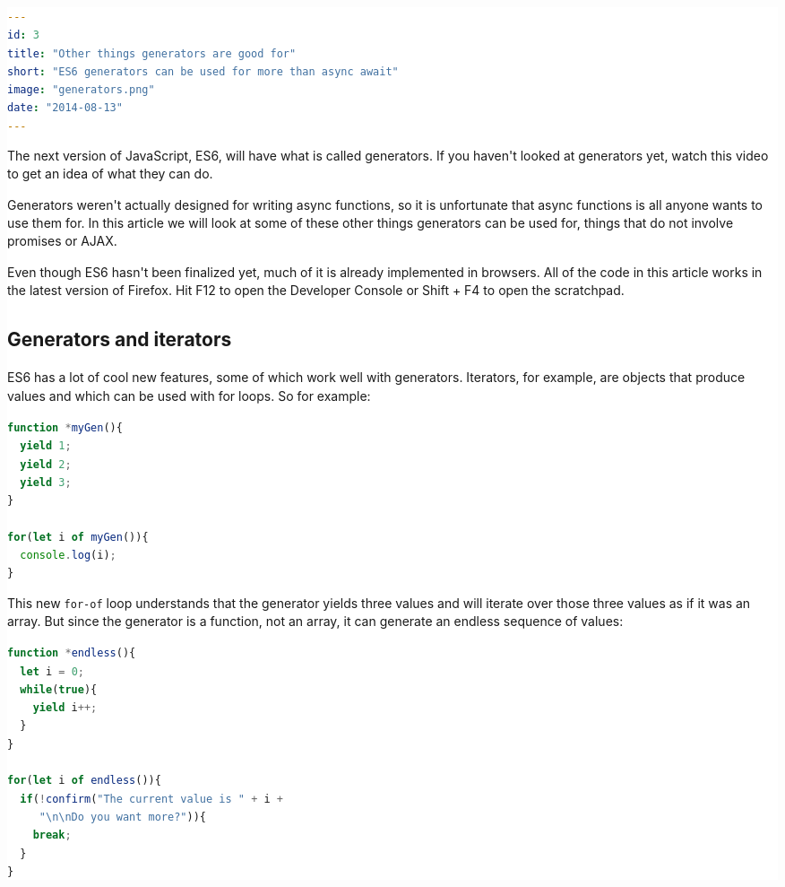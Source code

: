 ```yaml
---
id: 3
title: "Other things generators are good for"
short: "ES6 generators can be used for more than async await"
image: "generators.png"
date: "2014-08-13"
---
```


The next version of JavaScript, ES6, will have what is called generators. If you haven't looked at generators yet, watch this video to get an idea of what they can do.

<iframe width="480" height="270" src="//www.youtube.com/embed/QO07THdLWQo" frameborder="0" allowfullscreen></iframe>

Generators weren't actually designed for writing async functions, so it is unfortunate that async functions is all anyone wants to use them for. In this article we will look at some of these other things generators can be used for, things that do not involve promises or AJAX.

Even though ES6 hasn't been finalized yet, much of it is already implemented in browsers. All of the code in this article works in the latest version of Firefox. Hit F12 to open the Developer Console or Shift + F4 to open the scratchpad. 

## Generators and iterators

ES6 has a lot of cool new features, some of which work well with generators. Iterators, for example, are objects that produce values and which can be used with for loops. So for example:

```js
function *myGen(){
  yield 1;
  yield 2;
  yield 3;
}

for(let i of myGen()){
  console.log(i);
}
```

This new `for-of` loop understands that the generator yields three values and will iterate over those three values as if it was an array. But since the generator is a function, not an array, it can generate an endless sequence of values:

```js
function *endless(){
  let i = 0;
  while(true){
    yield i++;
  }
}

for(let i of endless()){
  if(!confirm("The current value is " + i +
     "\n\nDo you want more?")){
    break;
  }
}

```
